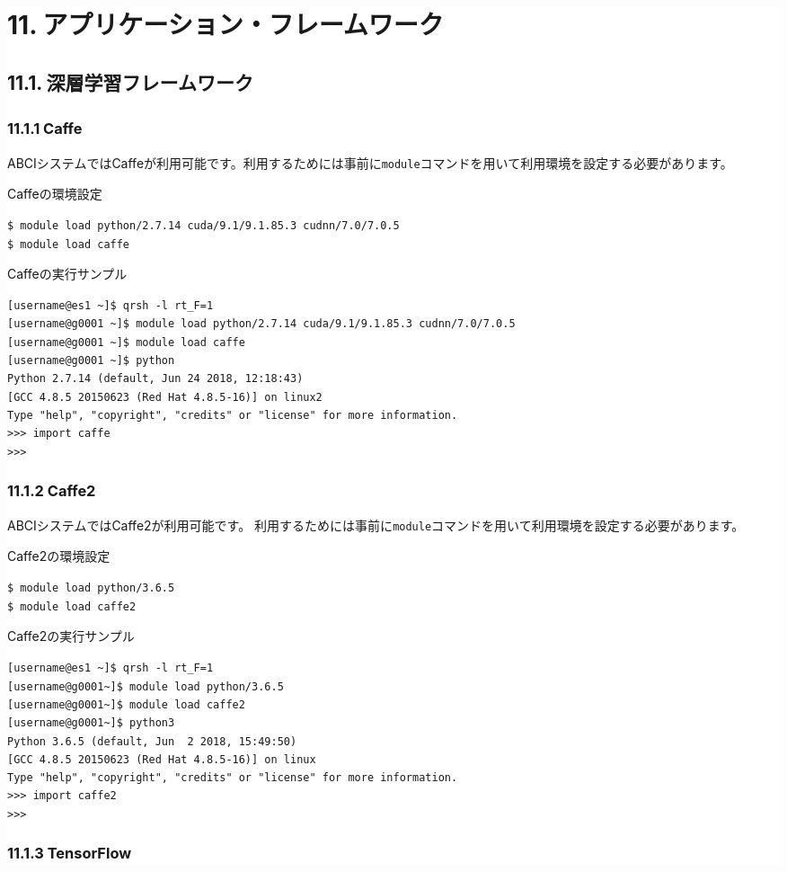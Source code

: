 # 11. アプリケーション・フレームワーク

## 11.1. 深層学習フレームワーク

### 11.1.1 Caffe 

ABCIシステムではCaffeが利用可能です。利用するためには事前に`module`コマンドを用いて利用環境を設定する必要があります。

Caffeの環境設定

```
$ module load python/2.7.14 cuda/9.1/9.1.85.3 cudnn/7.0/7.0.5
$ module load caffe
```

Caffeの実行サンプル

```
[username@es1 ~]$ qrsh -l rt_F=1
[username@g0001 ~]$ module load python/2.7.14 cuda/9.1/9.1.85.3 cudnn/7.0/7.0.5
[username@g0001 ~]$ module load caffe
[username@g0001 ~]$ python
Python 2.7.14 (default, Jun 24 2018, 12:18:43)
[GCC 4.8.5 20150623 (Red Hat 4.8.5-16)] on linux2
Type "help", "copyright", "credits" or "license" for more information.
>>> import caffe
>>>
```

### 11.1.2 Caffe2 

ABCIシステムではCaffe2が利用可能です。 利用するためには事前に`module`コマンドを用いて利用環境を設定する必要があります。 

Caffe2の環境設定

```
$ module load python/3.6.5
$ module load caffe2
```

Caffe2の実行サンプル

```
[username@es1 ~]$ qrsh -l rt_F=1
[username@g0001~]$ module load python/3.6.5
[username@g0001~]$ module load caffe2
[username@g0001~]$ python3
Python 3.6.5 (default, Jun  2 2018, 15:49:50)
[GCC 4.8.5 20150623 (Red Hat 4.8.5-16)] on linux
Type "help", "copyright", "credits" or "license" for more information.
>>> import caffe2
>>>
```

### 11.1.3 TensorFlow 
